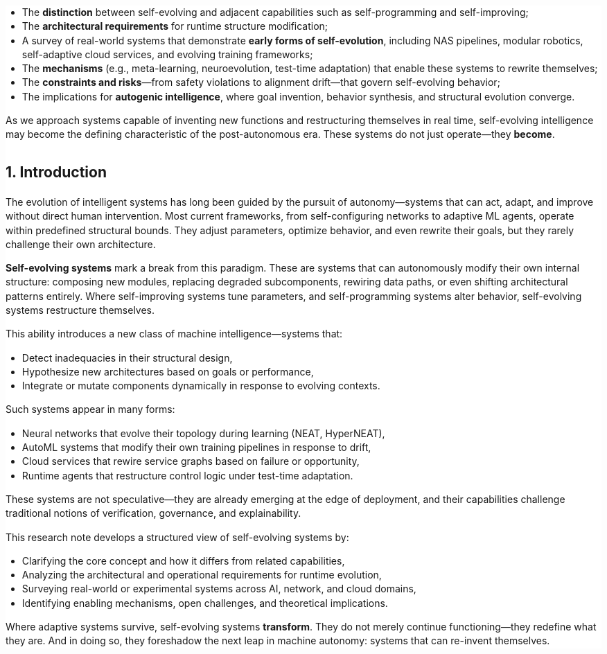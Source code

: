 - The **distinction** between self-evolving and adjacent capabilities such as self-programming and self-improving;
- The **architectural requirements** for runtime structure modification;
- A survey of real-world systems that demonstrate **early forms of self-evolution**, including NAS pipelines, modular robotics, self-adaptive cloud services, and evolving training frameworks;
- The **mechanisms** (e.g., meta-learning, neuroevolution, test-time adaptation) that enable these systems to rewrite themselves;
- The **constraints and risks**—from safety violations to alignment drift—that govern self-evolving behavior;
- The implications for **autogenic intelligence**, where goal invention, behavior synthesis, and structural evolution converge.

As we approach systems capable of inventing new functions and restructuring themselves in real time, self-evolving intelligence may become the defining characteristic of the post-autonomous era. These systems do not just operate—they **become**.

## 1. Introduction

The evolution of intelligent systems has long been guided by the pursuit of autonomy—systems that can act, adapt, and improve without direct human intervention. Most current frameworks, from self-configuring networks to adaptive ML agents, operate within predefined structural bounds. They adjust parameters, optimize behavior, and even rewrite their goals, but they rarely challenge their own architecture.

**Self-evolving systems** mark a break from this paradigm. These are systems that can autonomously modify their own internal structure: composing new modules, replacing degraded subcomponents, rewiring data paths, or even shifting architectural patterns entirely. Where self-improving systems tune parameters, and self-programming systems alter behavior, self-evolving systems restructure themselves.

This ability introduces a new class of machine intelligence—systems that:
- Detect inadequacies in their structural design,
- Hypothesize new architectures based on goals or performance,
- Integrate or mutate components dynamically in response to evolving contexts.

Such systems appear in many forms:
- Neural networks that evolve their topology during learning (NEAT, HyperNEAT),
- AutoML systems that modify their own training pipelines in response to drift,
- Cloud services that rewire service graphs based on failure or opportunity,
- Runtime agents that restructure control logic under test-time adaptation.

These systems are not speculative—they are already emerging at the edge of deployment, and their capabilities challenge traditional notions of verification, governance, and explainability.

This research note develops a structured view of self-evolving systems by:
- Clarifying the core concept and how it differs from related capabilities,
- Analyzing the architectural and operational requirements for runtime evolution,
- Surveying real-world or experimental systems across AI, network, and cloud domains,
- Identifying enabling mechanisms, open challenges, and theoretical implications.

Where adaptive systems survive, self-evolving systems **transform**. They do not merely continue functioning—they redefine what they are. And in doing so, they foreshadow the next leap in machine autonomy: systems that can re-invent themselves.
